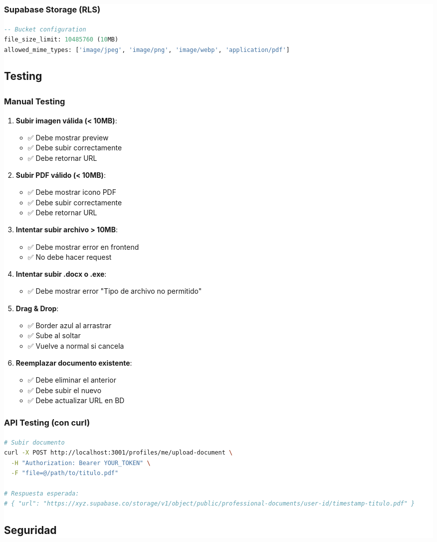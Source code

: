 ### Supabase Storage (RLS)

```sql
-- Bucket configuration
file_size_limit: 10485760 (10MB)
allowed_mime_types: ['image/jpeg', 'image/png', 'image/webp', 'application/pdf']
```

## Testing

### Manual Testing

1. **Subir imagen válida (< 10MB)**:
   - ✅ Debe mostrar preview
   - ✅ Debe subir correctamente
   - ✅ Debe retornar URL

2. **Subir PDF válido (< 10MB)**:
   - ✅ Debe mostrar icono PDF
   - ✅ Debe subir correctamente
   - ✅ Debe retornar URL

3. **Intentar subir archivo > 10MB**:
   - ✅ Debe mostrar error en frontend
   - ✅ No debe hacer request

4. **Intentar subir .docx o .exe**:
   - ✅ Debe mostrar error "Tipo de archivo no permitido"

5. **Drag & Drop**:
   - ✅ Border azul al arrastrar
   - ✅ Sube al soltar
   - ✅ Vuelve a normal si cancela

6. **Reemplazar documento existente**:
   - ✅ Debe eliminar el anterior
   - ✅ Debe subir el nuevo
   - ✅ Debe actualizar URL en BD

### API Testing (con curl)

```bash
# Subir documento
curl -X POST http://localhost:3001/profiles/me/upload-document \
  -H "Authorization: Bearer YOUR_TOKEN" \
  -F "file=@/path/to/titulo.pdf"

# Respuesta esperada:
# { "url": "https://xyz.supabase.co/storage/v1/object/public/professional-documents/user-id/timestamp-titulo.pdf" }
```

## Seguridad
